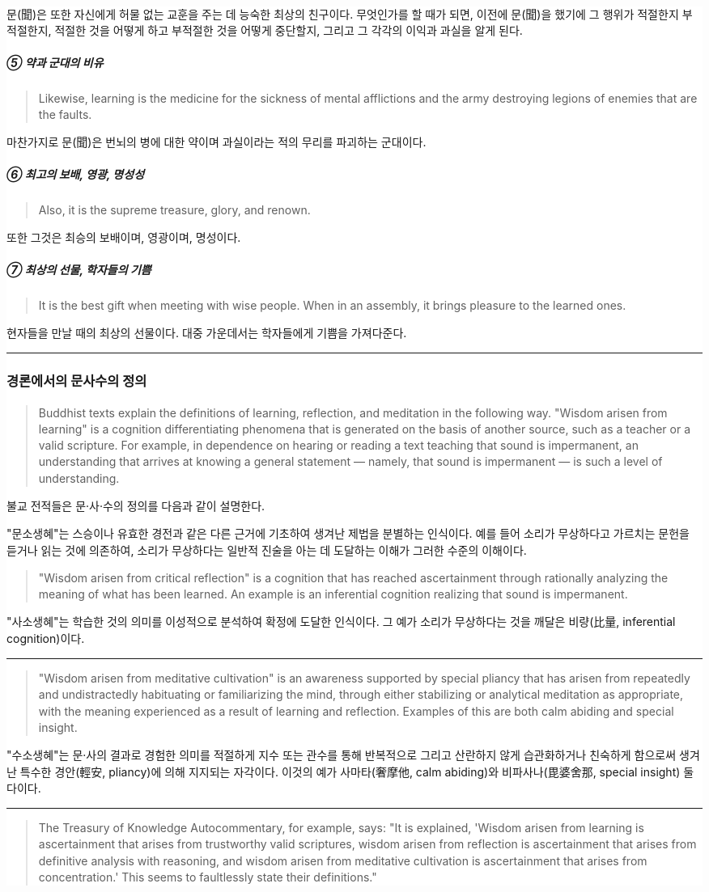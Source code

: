 문(聞)은 또한 자신에게 허물 없는 교훈을 주는 데 능숙한 최상의 친구이다. 무엇인가를 할 때가 되면, 이전에 문(聞)을 했기에 그 행위가 적절한지 부적절한지, 적절한 것을 어떻게 하고 부적절한 것을 어떻게 중단할지, 그리고 그 각각의 이익과 과실을 알게 된다.

##### ⑤ 약과 군대의 비유

> Likewise, learning is the medicine for the sickness of mental afflictions and the army destroying legions of enemies that are the faults.

마찬가지로 문(聞)은 번뇌의 병에 대한 약이며 과실이라는 적의 무리를 파괴하는 군대이다.

##### ⑥ 최고의 보배, 영광, 명성성

> Also, it is the supreme treasure, glory, and renown.

또한 그것은 최승의 보배이며, 영광이며, 명성이다.

##### ⑦ 최상의 선물, 학자들의 기쁨

> It is the best gift when meeting with wise people. When in an assembly, it brings pleasure to the learned ones.

현자들을 만날 때의 최상의 선물이다. 대중 가운데서는 학자들에게 기쁨을 가져다준다.

---

### 경론에서의 문사수의 정의

> Buddhist texts explain the definitions of learning, reflection, and meditation in the following way. "Wisdom arisen from learning" is a cognition differentiating phenomena that is generated on the basis of another source, such as a teacher or a valid scripture. For example, in dependence on hearing or reading a text teaching that sound is impermanent, an understanding that arrives at knowing a general statement — namely, that sound is impermanent — is such a level of understanding.

불교 전적들은 문·사·수의 정의를 다음과 같이 설명한다.

"문소생혜"는 스승이나 유효한 경전과 같은 다른 근거에 기초하여 생겨난 제법을 분별하는 인식이다. 예를 들어 소리가 무상하다고 가르치는 문헌을 듣거나 읽는 것에 의존하여, 소리가 무상하다는 일반적 진술을 아는 데 도달하는 이해가 그러한 수준의 이해이다.

> "Wisdom arisen from critical reflection" is a cognition that has reached ascertainment through rationally analyzing the meaning of what has been learned. An example is an inferential cognition realizing that sound is impermanent.

"사소생혜"는 학습한 것의 의미를 이성적으로 분석하여 확정에 도달한 인식이다. 그 예가 소리가 무상하다는 것을 깨달은 비량(比量, inferential cognition)이다.

---

> "Wisdom arisen from meditative cultivation" is an awareness supported by special pliancy that has arisen from repeatedly and undistractedly habituating or familiarizing the mind, through either stabilizing or analytical meditation as appropriate, with the meaning experienced as a result of learning and reflection. Examples of this are both calm abiding and special insight.

"수소생혜"는 문·사의 결과로 경험한 의미를 적절하게 지수 또는 관수를 통해 반복적으로 그리고 산란하지 않게 습관화하거나 친숙하게 함으로써 생겨난 특수한 경안(輕安, pliancy)에 의해 지지되는 자각이다. 이것의 예가 사마타(奢摩他, calm abiding)와 비파사나(毘婆舍那, special insight) 둘 다이다.

---

> The Treasury of Knowledge Autocommentary, for example, says: "It is explained, 'Wisdom arisen from learning is ascertainment that arises from trustworthy valid scriptures, wisdom arisen from reflection is ascertainment that arises from definitive analysis with reasoning, and wisdom arisen from meditative cultivation is ascertainment that arises from concentration.' This seems to faultlessly state their definitions."
